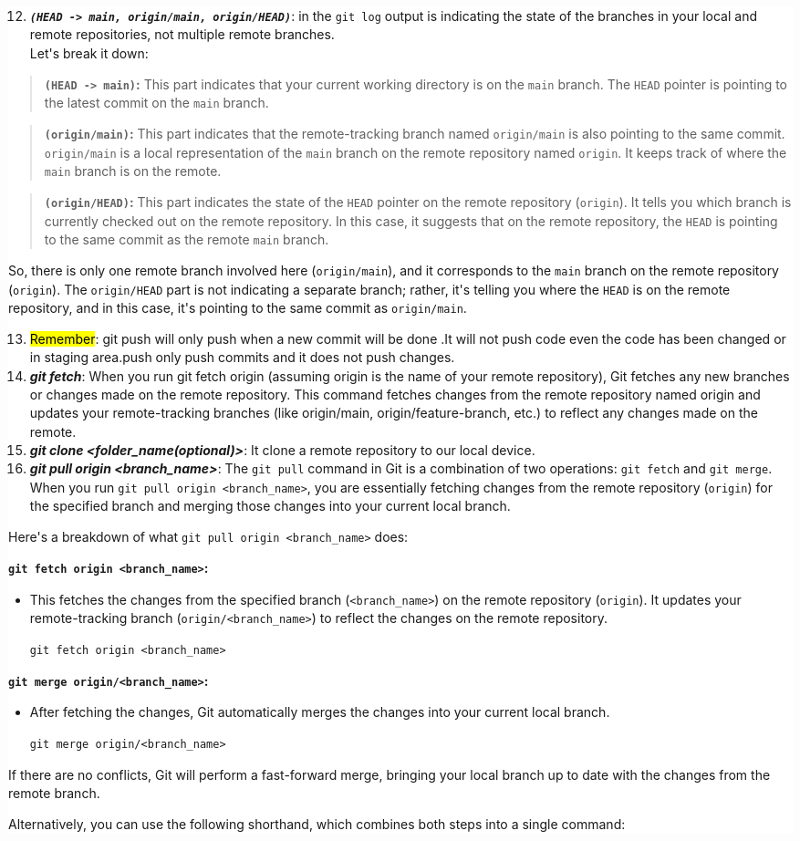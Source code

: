 12. ***`(HEAD -> main, origin/main, origin/HEAD)`***: in the `git log` output is indicating the state of the branches in your local and remote repositories, not multiple remote branches.  
Let's break it down:  
>**`(HEAD -> main)`:** This part indicates that your current working directory is on the `main` branch. The `HEAD` pointer is pointing to the latest commit on the `main` branch.  

>**`(origin/main)`:** This part indicates that the remote-tracking branch named `origin/main` is also pointing to the same commit. `origin/main` is a local representation of the `main` branch on the remote repository named `origin`. It keeps track of where the `main` branch is on the remote.

>**`(origin/HEAD)`:** This part indicates the state of the `HEAD` pointer on the remote repository (`origin`). It tells you which branch is currently checked out on the remote repository. In this case, it suggests that on the remote repository, the `HEAD` is pointing to the same commit as the remote `main` branch.

So, there is only one remote branch involved here (`origin/main`), and it corresponds to the `main` branch on the remote repository (`origin`). The `origin/HEAD` part is not indicating a separate branch; rather, it's telling you where the `HEAD` is on the remote repository, and in this case, it's pointing to the same commit as `origin/main`.

13. <mark>Remember</mark>: git push will only push when a new commit will be done .It will not push code even the code has been changed or in staging area.push only push commits and it does not push changes.
14. ***git fetch***: When you run git fetch origin (assuming origin is the name of your remote repository), Git fetches any new branches or changes made on the remote repository. This command fetches changes from the remote repository named origin and updates your remote-tracking branches (like origin/main, origin/feature-branch, etc.) to reflect any changes made on the remote.
15. ***git clone <URL> <folder_name(optional)>***: It clone a remote repository to our local device.
16. ***git pull origin <branch_name>***: The `git pull` command in Git is a combination of two operations: `git fetch` and `git merge`. When you run `git pull origin <branch_name>`, you are essentially fetching changes from the remote repository (`origin`) for the specified branch and merging those changes into your current local branch.

Here's a breakdown of what `git pull origin <branch_name>` does:

 **`git fetch origin <branch_name>`:**
   - This fetches the changes from the specified branch (`<branch_name>`) on the remote repository (`origin`). It updates your remote-tracking branch (`origin/<branch_name>`) to reflect the changes on the remote repository.

     ```
     git fetch origin <branch_name>
     ```

 **`git merge origin/<branch_name>`:**
   - After fetching the changes, Git automatically merges the changes into your current local branch.

     ```
     git merge origin/<branch_name>
     ```

   If there are no conflicts, Git will perform a fast-forward merge, bringing your local branch up to date with the changes from the remote branch.

Alternatively, you can use the following shorthand, which combines both steps into a single command:
